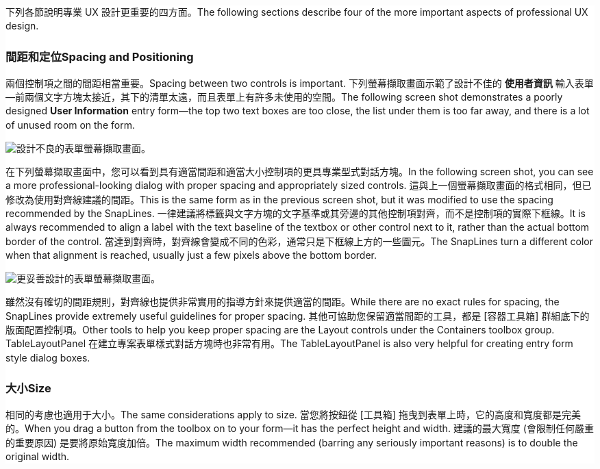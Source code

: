 <span data-ttu-id="3d4ad-164">下列各節說明專業 UX 設計更重要的四方面。</span><span class="sxs-lookup"><span data-stu-id="3d4ad-164">The following sections describe four of the more important aspects of professional UX design.</span></span>

### <a name="spacing-and-positioning"></a><span data-ttu-id="3d4ad-165">間距和定位</span><span class="sxs-lookup"><span data-stu-id="3d4ad-165">Spacing and Positioning</span></span>

<span data-ttu-id="3d4ad-166">兩個控制項之間的間距相當重要。</span><span class="sxs-lookup"><span data-stu-id="3d4ad-166">Spacing between two controls is important.</span></span> <span data-ttu-id="3d4ad-167">下列螢幕擷取畫面示範了設計不佳的 **使用者資訊** 輸入表單—前兩個文字方塊太接近，其下的清單太遠，而且表單上有許多未使用的空間。</span><span class="sxs-lookup"><span data-stu-id="3d4ad-167">The following screen shot demonstrates a poorly designed **User Information** entry form—the top two text boxes are too close, the list under them is too far away, and there is a lot of unused room on the form.</span></span>

![設計不良的表單螢幕擷取畫面。](images/humanux-01.png)

<span data-ttu-id="3d4ad-169">在下列螢幕擷取畫面中，您可以看到具有適當間距和適當大小控制項的更具專業型式對話方塊。</span><span class="sxs-lookup"><span data-stu-id="3d4ad-169">In the following screen shot, you can see a more professional-looking dialog with proper spacing and appropriately sized controls.</span></span> <span data-ttu-id="3d4ad-170">這與上一個螢幕擷取畫面的格式相同，但已修改為使用對齊線建議的間距。</span><span class="sxs-lookup"><span data-stu-id="3d4ad-170">This is the same form as in the previous screen shot, but it was modified to use the spacing recommended by the SnapLines.</span></span> <span data-ttu-id="3d4ad-171">一律建議將標籤與文字方塊的文字基準或其旁邊的其他控制項對齊，而不是控制項的實際下框線。</span><span class="sxs-lookup"><span data-stu-id="3d4ad-171">It is always recommended to align a label with the text baseline of the textbox or other control next to it, rather than the actual bottom border of the control.</span></span> <span data-ttu-id="3d4ad-172">當達到對齊時，對齊線會變成不同的色彩，通常只是下框線上方的一些圖元。</span><span class="sxs-lookup"><span data-stu-id="3d4ad-172">The SnapLines turn a different color when that alignment is reached, usually just a few pixels above the bottom border.</span></span>

![更妥善設計的表單螢幕擷取畫面。](images/humanux-02.png)

<span data-ttu-id="3d4ad-174">雖然沒有確切的間距規則，對齊線也提供非常實用的指導方針來提供適當的間距。</span><span class="sxs-lookup"><span data-stu-id="3d4ad-174">While there are no exact rules for spacing, the SnapLines provide extremely useful guidelines for proper spacing.</span></span> <span data-ttu-id="3d4ad-175">其他可協助您保留適當間距的工具，都是 [容器工具箱] 群組底下的版面配置控制項。</span><span class="sxs-lookup"><span data-stu-id="3d4ad-175">Other tools to help you keep proper spacing are the Layout controls under the Containers toolbox group.</span></span> <span data-ttu-id="3d4ad-176">TableLayoutPanel 在建立專案表單樣式對話方塊時也非常有用。</span><span class="sxs-lookup"><span data-stu-id="3d4ad-176">The TableLayoutPanel is also very helpful for creating entry form style dialog boxes.</span></span>

### <a name="size"></a><span data-ttu-id="3d4ad-177">大小</span><span class="sxs-lookup"><span data-stu-id="3d4ad-177">Size</span></span>

<span data-ttu-id="3d4ad-178">相同的考慮也適用于大小。</span><span class="sxs-lookup"><span data-stu-id="3d4ad-178">The same considerations apply to size.</span></span> <span data-ttu-id="3d4ad-179">當您將按鈕從 [工具箱] 拖曳到表單上時，它的高度和寬度都是完美的。</span><span class="sxs-lookup"><span data-stu-id="3d4ad-179">When you drag a button from the toolbox on to your form—it has the perfect height and width.</span></span> <span data-ttu-id="3d4ad-180">建議的最大寬度 (會限制任何嚴重的重要原因) 是要將原始寬度加倍。</span><span class="sxs-lookup"><span data-stu-id="3d4ad-180">The maximum width recommended (barring any seriously important reasons) is to double the original width.</span></span>
